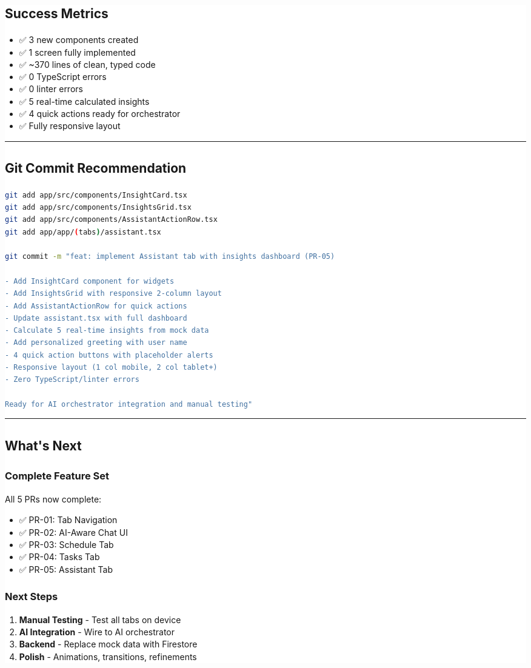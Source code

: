 
## Success Metrics

- ✅ 3 new components created
- ✅ 1 screen fully implemented
- ✅ ~370 lines of clean, typed code
- ✅ 0 TypeScript errors
- ✅ 0 linter errors
- ✅ 5 real-time calculated insights
- ✅ 4 quick actions ready for orchestrator
- ✅ Fully responsive layout

---

## Git Commit Recommendation

```bash
git add app/src/components/InsightCard.tsx
git add app/src/components/InsightsGrid.tsx
git add app/src/components/AssistantActionRow.tsx
git add app/app/(tabs)/assistant.tsx

git commit -m "feat: implement Assistant tab with insights dashboard (PR-05)

- Add InsightCard component for widgets
- Add InsightsGrid with responsive 2-column layout
- Add AssistantActionRow for quick actions
- Update assistant.tsx with full dashboard
- Calculate 5 real-time insights from mock data
- Add personalized greeting with user name
- 4 quick action buttons with placeholder alerts
- Responsive layout (1 col mobile, 2 col tablet+)
- Zero TypeScript/linter errors

Ready for AI orchestrator integration and manual testing"
```

---

## What's Next

### Complete Feature Set
All 5 PRs now complete:
- ✅ PR-01: Tab Navigation
- ✅ PR-02: AI-Aware Chat UI
- ✅ PR-03: Schedule Tab
- ✅ PR-04: Tasks Tab
- ✅ PR-05: Assistant Tab

### Next Steps
1. **Manual Testing** - Test all tabs on device
2. **AI Integration** - Wire to AI orchestrator
3. **Backend** - Replace mock data with Firestore
4. **Polish** - Animations, transitions, refinements

